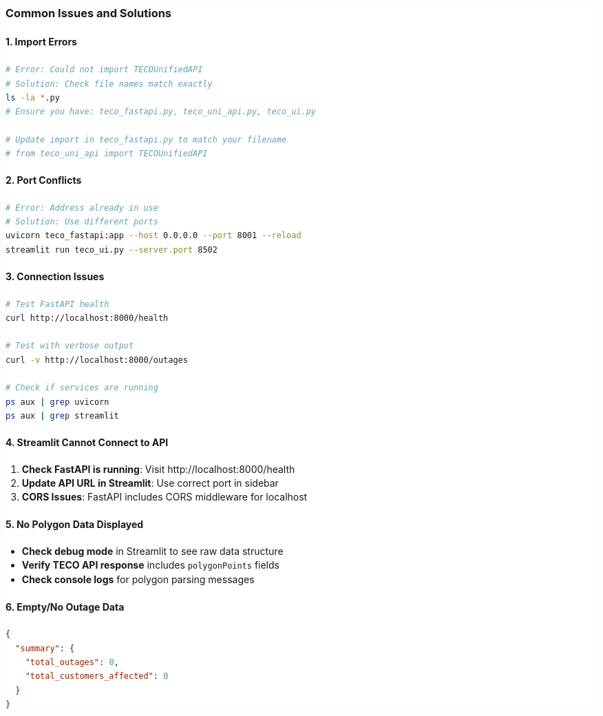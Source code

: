 ### Common Issues and Solutions

#### 1. Import Errors

```bash
# Error: Could not import TECOUnifiedAPI
# Solution: Check file names match exactly
ls -la *.py
# Ensure you have: teco_fastapi.py, teco_uni_api.py, teco_ui.py

# Update import in teco_fastapi.py to match your filename
# from teco_uni_api import TECOUnifiedAPI
```

#### 2. Port Conflicts

```bash
# Error: Address already in use
# Solution: Use different ports
uvicorn teco_fastapi:app --host 0.0.0.0 --port 8001 --reload
streamlit run teco_ui.py --server.port 8502
```

#### 3. Connection Issues

```bash
# Test FastAPI health
curl http://localhost:8000/health

# Test with verbose output
curl -v http://localhost:8000/outages

# Check if services are running
ps aux | grep uvicorn
ps aux | grep streamlit
```

#### 4. Streamlit Cannot Connect to API

1. **Check FastAPI is running**: Visit http://localhost:8000/health
2. **Update API URL in Streamlit**: Use correct port in sidebar
3. **CORS Issues**: FastAPI includes CORS middleware for localhost

#### 5. No Polygon Data Displayed

- **Check debug mode** in Streamlit to see raw data structure
- **Verify TECO API response** includes `polygonPoints` fields
- **Check console logs** for polygon parsing messages

#### 6. Empty/No Outage Data

```json
{
  "summary": {
    "total_outages": 0,
    "total_customers_affected": 0
  }
}
```
